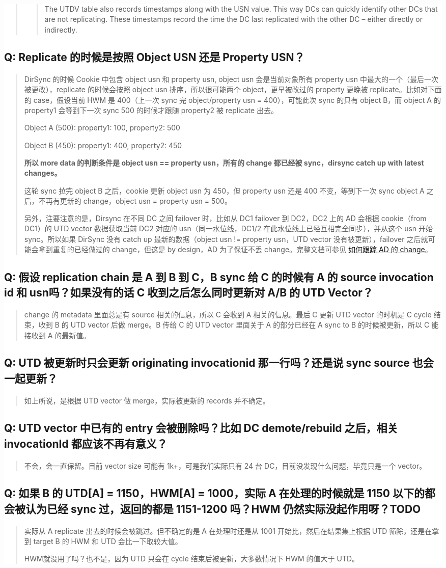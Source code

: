> > The UTDV table also records timestamps along with the USN value. This way DCs can quickly identify other DCs that are not replicating. These timestamps record the time the DC last replicated with the other DC – either directly or indirectly. 

## Q: Replicate 的时候是按照 Object USN 还是 Property USN？

> DirSync 的时候 Cookie 中包含 object usn 和 property usn, object usn 会是当前对象所有 property usn 中最大的一个（最后一次被更改），replicate 的时候会按照 object usn 排序，所以很可能两个 object，更早被改过的 property 更晚被 replicate。比如对下面的 case，假设当前 HWM 是 400（上一次 sync 完 object/property usn = 400），可能此次 sync 的只有 object B，而 object A 的 property1 会等到下一次 sync 500 的时候才跟随 property2 被 replicate 出去。
>
> Object A (500): property1: 100, property2: 500
>
> Object B (450): property1: 400, property2: 450
>
> **所以 more data 的判断条件是 object usn == property usn，所有的 change 都已经被 sync，dirsync catch up with latest changes。**
>
> 这轮 sync 拉完 object B 之后，cookie 更新 object usn 为 450，但 property usn 还是 400 不变，等到下一次 sync object A 之后，不再有更新的 change，object usn = property usn = 500。
>
> 另外，注要注意的是，Dirsync 在不同 DC 之间 failover 时，比如从 DC1 failover 到 DC2，DC2 上的 AD 会根据 cookie（from DC1）的 UTD vector 数据获取当前 DC2 对应的 usn（同一水位线，DC1/2 在此水位线上已经互相完全同步），并从这个 usn 开始 sync。所以如果 DirSync 没有 catch up 最新的数据（object usn != property usn，UTD vector 没有被更新），failover 之后就可能会拿到重复的已经做过的 change，但这是 by design，AD 为了保证不丢 change。完整文档可参见 [如何跟踪 AD 的 change](/tracking-changes-from-ad)。

## Q: 假设 replication chain 是 A 到 B 到 C，B sync 给 C 的时候有 A 的 source invocation id 和 usn吗？如果没有的话 C 收到之后怎么同时更新对 A/B 的 UTD Vector？

> change 的 metadata 里面总是有 source 相关的信息，所以 C 会收到 A 相关的信息。最后 C 更新 UTD vector 的时机是 C cycle 结束，收到 B 的 UTD vector 后做 merge。B 传给 C 的 UTD vector 里面关于 A 的部分已经在 A sync to B 的时候被更新，所以 C 能接收到 A 的最新值。

## Q: UTD 被更新时只会更新 originating invocationid 那一行吗？还是说 sync source 也会一起更新？

> 如上所说，是根据 UTD vector 做 merge，实际被更新的 records 并不确定。

## Q: UTD vector 中已有的 entry 会被删除吗？比如 DC demote/rebuild 之后，相关 invocationId 都应该不再有意义？

> 不会，会一直保留。目前 vector size 可能有 1k+，可是我们实际只有 24 台 DC，目前没发现什么问题，毕竟只是一个 vector。

## Q: 如果 B 的 UTD[A] = 1150，HWM[A] = 1000，实际  A 在处理的时候就是 1150 以下的都会被认为已经 sync 过，返回的都是 1151-1200 吗？HWM 仍然实际没起作用呀？TODO

> 实际从 A replicate 出去的时候会被跳过。但不确定的是 A 在处理时还是从 1001 开始比，然后在结果集上根据 UTD 筛除，还是在拿到 target B 的 HWM 和 UTD 会比一下取较大值。
>
> HWM就没用了吗？也不是，因为 UTD 只会在 cycle 结束后被更新，大多数情况下 HWM 的值大于 UTD。
